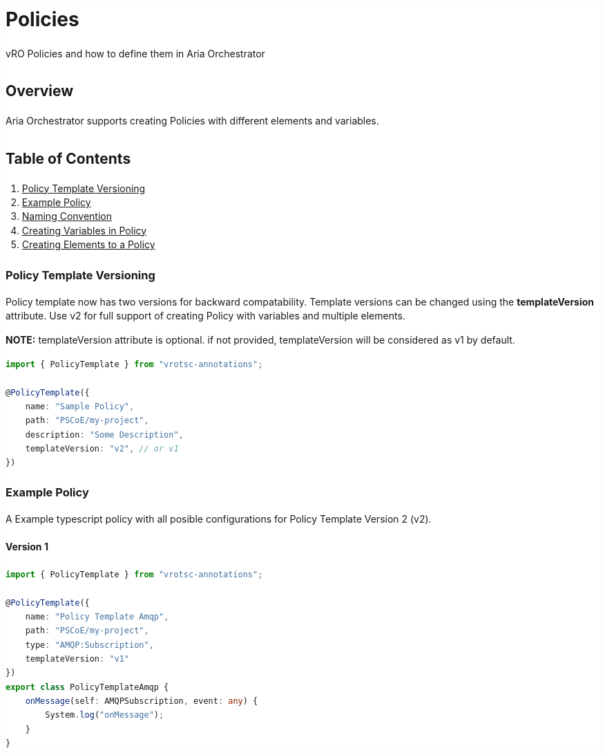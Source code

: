 # Policies

vRO Policies and how to define them in Aria Orchestrator

## Overview

Aria Orchestrator supports creating Policies with different elements and variables.

## Table of Contents

1. [Policy Template Versioning](#policy-template-versioning)
2. [Example Policy](#example-policy)
3. [Naming Convention](#naming-convention)
4. [Creating Variables in Policy](#creating-a-variable-in-policy)
5. [Creating Elements to a Policy](#creating-elements-to-a-policy)

### Policy Template Versioning

Policy template now has two versions for backward compatability. Template versions can be changed using the **templateVersion** attribute. Use v2 for full support of creating Policy with variables and multiple elements.

**NOTE:** templateVersion attribute is optional. if not provided, templateVersion will be considered as v1 by default.

```ts
import { PolicyTemplate } from "vrotsc-annotations";

@PolicyTemplate({
    name: "Sample Policy",
    path: "PSCoE/my-project",
    description: "Some Description",
    templateVersion: "v2", // or v1
})
```

### Example Policy

A Example typescript policy with all posible configurations for Policy Template Version 2 (v2).

#### Version 1

```ts
import { PolicyTemplate } from "vrotsc-annotations";

@PolicyTemplate({
    name: "Policy Template Amqp",
    path: "PSCoE/my-project",
    type: "AMQP:Subscription",
    templateVersion: "v1"
})
export class PolicyTemplateAmqp {
    onMessage(self: AMQPSubscription, event: any) {
        System.log("onMessage");
    }
}
```
